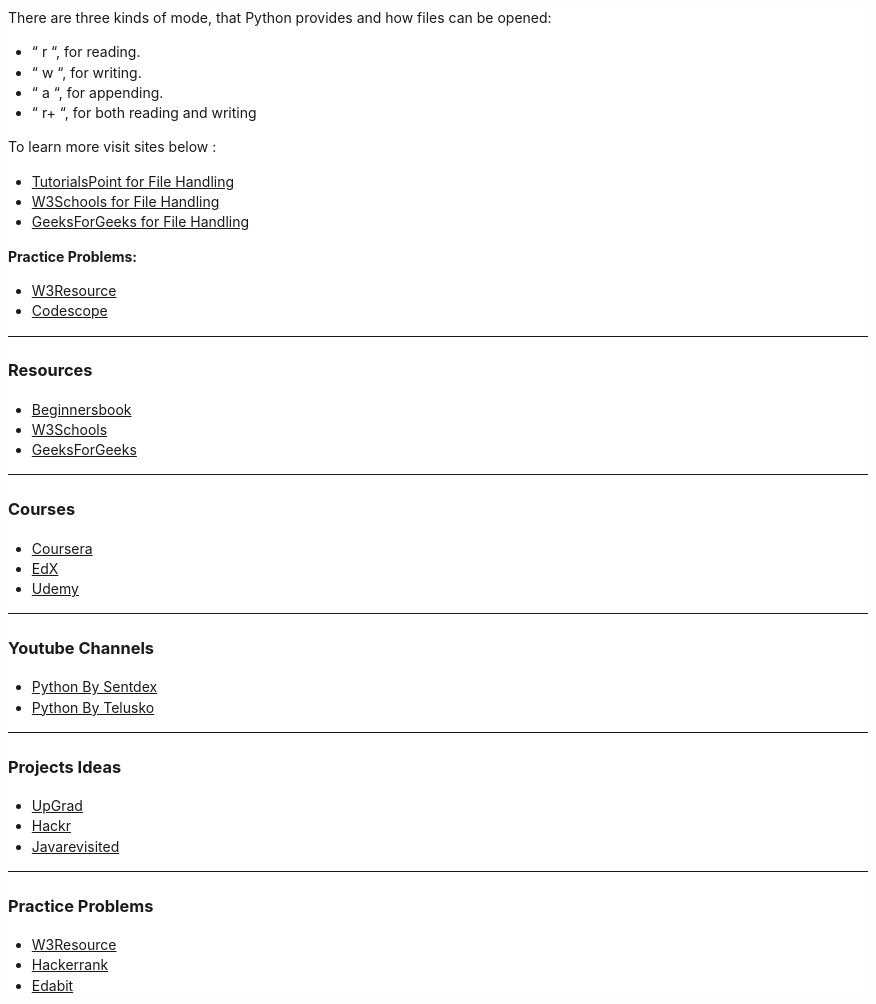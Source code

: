 There are three kinds of mode, that Python provides and how files can be opened:
* “ r “, for reading.
* “ w “, for writing.
* “ a “, for appending.
* “ r+ “, for both reading and writing

To learn more visit sites below :

- [TutorialsPoint for File Handling](https://www.tutorialspoint.com/python/python_files_io.htm)
- [W3Schools for File Handling](https://www.w3schools.com/python/python_file_handling.asp)
- [GeeksForGeeks for File Handling](https://www.geeksforgeeks.org/file-handling-python/)


**Practice Problems:**

- [W3Resource](https://www.w3resource.com/python-exercises/file/)
- [Codescope](https://www.my-courses.net/2020/03/exercise-on-python-files-io.html)

___

### <a name="Resources">Resources</a>

- [Beginnersbook](https://beginnersbook.com/2018/03/python-tutorial-learn-programming/)
- [W3Schools](https://www.w3schools.com/python/)
- [GeeksForGeeks](https://www.geeksforgeeks.org/python-programming-language/)

___

### <a name="Courses">Courses</a>

- [Coursera](https://www.coursera.org/learn/python)
- [EdX](https://www.edx.org/course/introduction-to-computer-science-and-programming-7)
- [Udemy](https://www.udemy.com/topic/python/)

---

### <a name="Youtube">Youtube Channels</a>

- [Python By Sentdex](https://www.youtube.com/playlist?list=PLQVvvaa0QuDe8XSftW-RAxdo6OmaeL85M)
- [Python By Telusko](https://youtu.be/QXeEoD0pB3E)

---

### <a name="Projects">Projects Ideas</a>

- [UpGrad](https://www.upgrad.com/blog/python-projects-ideas-topics-beginners/)
- [Hackr](https://hackr.io/blog/python-projects)
- [Javarevisited](https://medium.com/javarevisited/8-projects-you-can-buil-to-learn-python-in-2020-251dd5350d56)

___

### <a name="Practice">Practice Problems</a>

- [W3Resource](https://www.w3resource.com/python-exercises/?passed=passed)
- [Hackerrank](https://www.hackerrank.com/domains/python)
- [Edabit](https://edabit.com/challenges/python3)
